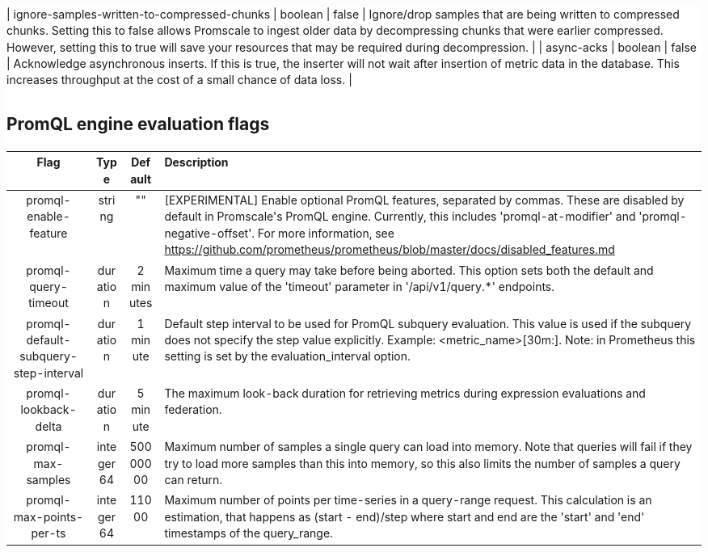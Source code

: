 | ignore-samples-written-to-compressed-chunks | boolean | false | Ignore/drop samples that are being written to compressed chunks. Setting this to false allows Promscale to ingest older data by decompressing chunks that were earlier compressed. However, setting this to true will save your resources that may be required during decompression. |
| async-acks | boolean | false | Acknowledge asynchronous inserts. If this is true, the inserter will not wait after insertion of metric data in the database. This increases throughput at the cost of a small chance of data loss. |

## PromQL engine evaluation flags

| Flag | Type | Default | Description |
|:------:|:-----:|:-------:|:-----------|
| promql-enable-feature | string | "" | [EXPERIMENTAL] Enable optional PromQL features, separated by commas. These are disabled by default in Promscale's PromQL engine. Currently, this includes 'promql-at-modifier' and 'promql-negative-offset'. For more information, see https://github.com/prometheus/prometheus/blob/master/docs/disabled_features.md |
| promql-query-timeout | duration | 2 minutes | Maximum time a query may take before being aborted. This option sets both the default and maximum value of the 'timeout' parameter in '/api/v1/query.*' endpoints. |
| promql-default-subquery-step-interval | duration | 1 minute | Default step interval to be used for PromQL subquery evaluation. This value is used if the subquery does not specify the step value explicitly. Example: <metric_name>[30m:]. Note: in Prometheus this setting is set by the evaluation_interval option. |
| promql-lookback-delta | duration | 5 minute | The maximum look-back duration for retrieving metrics during expression evaluations and federation. |
| promql-max-samples | integer64 | 50000000 | Maximum number of samples a single query can load into memory. Note that queries will fail if they try to load more samples than this into memory, so this also limits the number of samples a query can return. |
| promql-max-points-per-ts  | integer64 | 11000 | Maximum number of points per time-series in a query-range request. This calculation is an estimation, that happens as (start - end)/step where start and end are the 'start' and 'end' timestamps of the query_range. |
